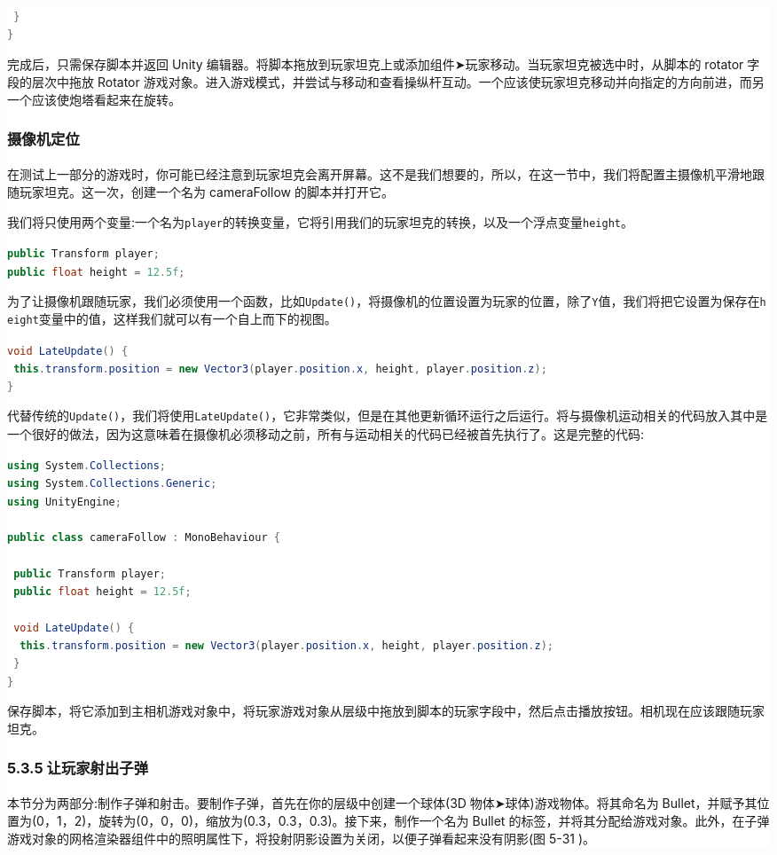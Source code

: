 ```cs
 }
}

```

完成后，只需保存脚本并返回 Unity 编辑器。将脚本拖放到玩家坦克上或添加组件➤玩家移动。当玩家坦克被选中时，从脚本的 rotator 字段的层次中拖放 Rotator 游戏对象。进入游戏模式，并尝试与移动和查看操纵杆互动。一个应该使玩家坦克移动并向指定的方向前进，而另一个应该使炮塔看起来在旋转。

### 摄像机定位

在测试上一部分的游戏时，你可能已经注意到玩家坦克会离开屏幕。这不是我们想要的，所以，在这一节中，我们将配置主摄像机平滑地跟随玩家坦克。这一次，创建一个名为 cameraFollow 的脚本并打开它。

我们将只使用两个变量:一个名为`player`的转换变量，它将引用我们的玩家坦克的转换，以及一个浮点变量`height`。

```cs
public Transform player;
public float height = 12.5f;

```

为了让摄像机跟随玩家，我们必须使用一个函数，比如`Update()`，将摄像机的位置设置为玩家的位置，除了`Y`值，我们将把它设置为保存在`height`变量中的值，这样我们就可以有一个自上而下的视图。

```cs
void LateUpdate() {
 this.transform.position = new Vector3(player.position.x, height, player.position.z);
}

```

代替传统的`Update()`，我们将使用`LateUpdate()`，它非常类似，但是在其他更新循环运行之后运行。将与摄像机运动相关的代码放入其中是一个很好的做法，因为这意味着在摄像机必须移动之前，所有与运动相关的代码已经被首先执行了。这是完整的代码:

```cs
using System.Collections;
using System.Collections.Generic;
using UnityEngine;

public class cameraFollow : MonoBehaviour {

 public Transform player;
 public float height = 12.5f;

 void LateUpdate() {
  this.transform.position = new Vector3(player.position.x, height, player.position.z);
 }
}

```

保存脚本，将它添加到主相机游戏对象中，将玩家游戏对象从层级中拖放到脚本的玩家字段中，然后点击播放按钮。相机现在应该跟随玩家坦克。

### 5.3.5 让玩家射出子弹

本节分为两部分:制作子弹和射击。要制作子弹，首先在你的层级中创建一个球体(3D 物体➤球体)游戏物体。将其命名为 Bullet，并赋予其位置为(0，1，2)，旋转为(0，0，0)，缩放为(0.3，0.3，0.3)。接下来，制作一个名为 Bullet 的标签，并将其分配给游戏对象。此外，在子弹游戏对象的网格渲染器组件中的照明属性下，将投射阴影设置为关闭，以便子弹看起来没有阴影(图 5-31 )。
